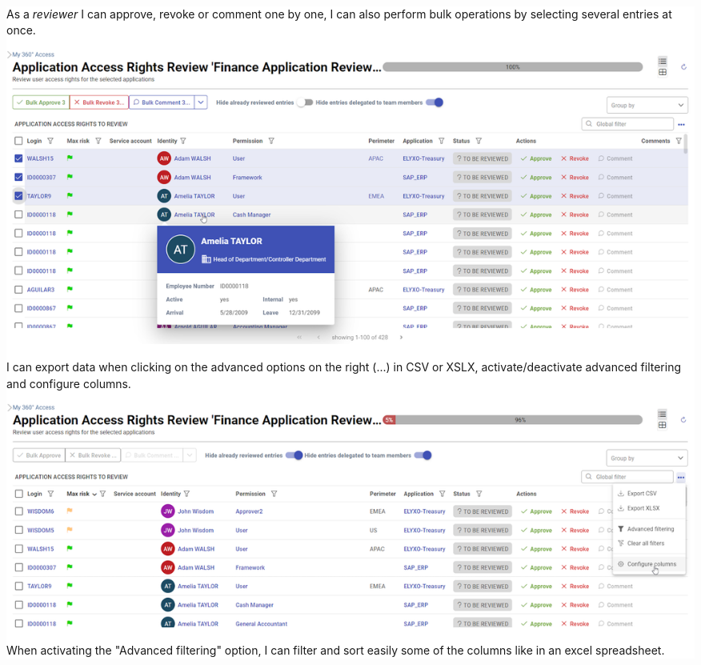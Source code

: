 As a *reviewer* I can approve, revoke or comment one by one, I can also perform bulk operations by selecting several entries at once.  
  
![](./media/IAP156.png)  

I can export data when clicking on the advanced options on the right (...) in CSV or XSLX, activate/deactivate advanced filtering and configure columns.

![](./media/image20.png)  

When activating the "Advanced filtering" option, I can filter and sort easily some of the columns like in an excel spreadsheet.  
